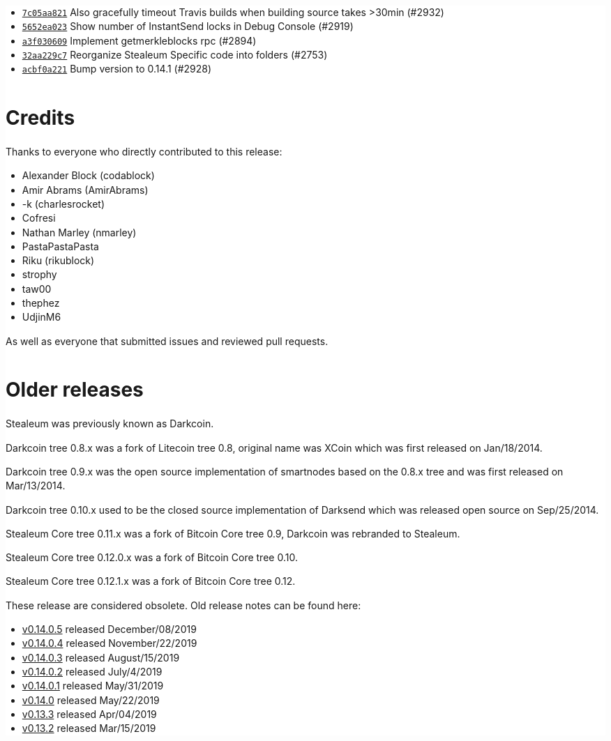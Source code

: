 - [`7c05aa821`](https://github.com/stealeum/stealeum/commit/7c05aa821) Also gracefully timeout Travis builds when building source takes >30min (#2932)
- [`5652ea023`](https://github.com/stealeum/stealeum/commit/5652ea023) Show number of InstantSend locks in Debug Console (#2919)
- [`a3f030609`](https://github.com/stealeum/stealeum/commit/a3f030609) Implement getmerkleblocks rpc (#2894)
- [`32aa229c7`](https://github.com/stealeum/stealeum/commit/32aa229c7) Reorganize Stealeum Specific code into folders (#2753)
- [`acbf0a221`](https://github.com/stealeum/stealeum/commit/acbf0a221) Bump version to 0.14.1 (#2928)

Credits
=======

Thanks to everyone who directly contributed to this release:

- Alexander Block (codablock)
- Amir Abrams (AmirAbrams)
- -k (charlesrocket)
- Cofresi
- Nathan Marley (nmarley)
- PastaPastaPasta
- Riku (rikublock)
- strophy
- taw00
- thephez
- UdjinM6

As well as everyone that submitted issues and reviewed pull requests.

Older releases
==============

Stealeum was previously known as Darkcoin.

Darkcoin tree 0.8.x was a fork of Litecoin tree 0.8, original name was XCoin
which was first released on Jan/18/2014.

Darkcoin tree 0.9.x was the open source implementation of smartnodes based on
the 0.8.x tree and was first released on Mar/13/2014.

Darkcoin tree 0.10.x used to be the closed source implementation of Darksend
which was released open source on Sep/25/2014.

Stealeum Core tree 0.11.x was a fork of Bitcoin Core tree 0.9,
Darkcoin was rebranded to Stealeum.

Stealeum Core tree 0.12.0.x was a fork of Bitcoin Core tree 0.10.

Stealeum Core tree 0.12.1.x was a fork of Bitcoin Core tree 0.12.

These release are considered obsolete. Old release notes can be found here:

- [v0.14.0.5](https://github.com/stealeum/stealeum/blob/master/doc/release-notes/stealeum/release-notes-0.14.0.5.md) released December/08/2019
- [v0.14.0.4](https://github.com/stealeum/stealeum/blob/master/doc/release-notes/stealeum/release-notes-0.14.0.4.md) released November/22/2019
- [v0.14.0.3](https://github.com/stealeum/stealeum/blob/master/doc/release-notes/stealeum/release-notes-0.14.0.3.md) released August/15/2019
- [v0.14.0.2](https://github.com/stealeum/stealeum/blob/master/doc/release-notes/stealeum/release-notes-0.14.0.2.md) released July/4/2019
- [v0.14.0.1](https://github.com/stealeum/stealeum/blob/master/doc/release-notes/stealeum/release-notes-0.14.0.1.md) released May/31/2019
- [v0.14.0](https://github.com/stealeum/stealeum/blob/master/doc/release-notes/stealeum/release-notes-0.14.0.md) released May/22/2019
- [v0.13.3](https://github.com/stealeum/stealeum/blob/master/doc/release-notes/stealeum/release-notes-0.13.3.md) released Apr/04/2019
- [v0.13.2](https://github.com/stealeum/stealeum/blob/master/doc/release-notes/stealeum/release-notes-0.13.2.md) released Mar/15/2019